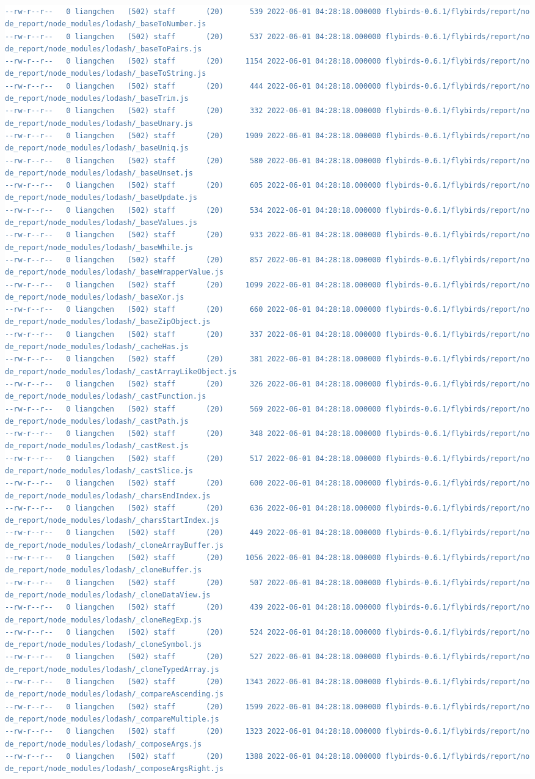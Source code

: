```diff
--rw-r--r--   0 liangchen   (502) staff       (20)      539 2022-06-01 04:28:18.000000 flybirds-0.6.1/flybirds/report/node_report/node_modules/lodash/_baseToNumber.js
--rw-r--r--   0 liangchen   (502) staff       (20)      537 2022-06-01 04:28:18.000000 flybirds-0.6.1/flybirds/report/node_report/node_modules/lodash/_baseToPairs.js
--rw-r--r--   0 liangchen   (502) staff       (20)     1154 2022-06-01 04:28:18.000000 flybirds-0.6.1/flybirds/report/node_report/node_modules/lodash/_baseToString.js
--rw-r--r--   0 liangchen   (502) staff       (20)      444 2022-06-01 04:28:18.000000 flybirds-0.6.1/flybirds/report/node_report/node_modules/lodash/_baseTrim.js
--rw-r--r--   0 liangchen   (502) staff       (20)      332 2022-06-01 04:28:18.000000 flybirds-0.6.1/flybirds/report/node_report/node_modules/lodash/_baseUnary.js
--rw-r--r--   0 liangchen   (502) staff       (20)     1909 2022-06-01 04:28:18.000000 flybirds-0.6.1/flybirds/report/node_report/node_modules/lodash/_baseUniq.js
--rw-r--r--   0 liangchen   (502) staff       (20)      580 2022-06-01 04:28:18.000000 flybirds-0.6.1/flybirds/report/node_report/node_modules/lodash/_baseUnset.js
--rw-r--r--   0 liangchen   (502) staff       (20)      605 2022-06-01 04:28:18.000000 flybirds-0.6.1/flybirds/report/node_report/node_modules/lodash/_baseUpdate.js
--rw-r--r--   0 liangchen   (502) staff       (20)      534 2022-06-01 04:28:18.000000 flybirds-0.6.1/flybirds/report/node_report/node_modules/lodash/_baseValues.js
--rw-r--r--   0 liangchen   (502) staff       (20)      933 2022-06-01 04:28:18.000000 flybirds-0.6.1/flybirds/report/node_report/node_modules/lodash/_baseWhile.js
--rw-r--r--   0 liangchen   (502) staff       (20)      857 2022-06-01 04:28:18.000000 flybirds-0.6.1/flybirds/report/node_report/node_modules/lodash/_baseWrapperValue.js
--rw-r--r--   0 liangchen   (502) staff       (20)     1099 2022-06-01 04:28:18.000000 flybirds-0.6.1/flybirds/report/node_report/node_modules/lodash/_baseXor.js
--rw-r--r--   0 liangchen   (502) staff       (20)      660 2022-06-01 04:28:18.000000 flybirds-0.6.1/flybirds/report/node_report/node_modules/lodash/_baseZipObject.js
--rw-r--r--   0 liangchen   (502) staff       (20)      337 2022-06-01 04:28:18.000000 flybirds-0.6.1/flybirds/report/node_report/node_modules/lodash/_cacheHas.js
--rw-r--r--   0 liangchen   (502) staff       (20)      381 2022-06-01 04:28:18.000000 flybirds-0.6.1/flybirds/report/node_report/node_modules/lodash/_castArrayLikeObject.js
--rw-r--r--   0 liangchen   (502) staff       (20)      326 2022-06-01 04:28:18.000000 flybirds-0.6.1/flybirds/report/node_report/node_modules/lodash/_castFunction.js
--rw-r--r--   0 liangchen   (502) staff       (20)      569 2022-06-01 04:28:18.000000 flybirds-0.6.1/flybirds/report/node_report/node_modules/lodash/_castPath.js
--rw-r--r--   0 liangchen   (502) staff       (20)      348 2022-06-01 04:28:18.000000 flybirds-0.6.1/flybirds/report/node_report/node_modules/lodash/_castRest.js
--rw-r--r--   0 liangchen   (502) staff       (20)      517 2022-06-01 04:28:18.000000 flybirds-0.6.1/flybirds/report/node_report/node_modules/lodash/_castSlice.js
--rw-r--r--   0 liangchen   (502) staff       (20)      600 2022-06-01 04:28:18.000000 flybirds-0.6.1/flybirds/report/node_report/node_modules/lodash/_charsEndIndex.js
--rw-r--r--   0 liangchen   (502) staff       (20)      636 2022-06-01 04:28:18.000000 flybirds-0.6.1/flybirds/report/node_report/node_modules/lodash/_charsStartIndex.js
--rw-r--r--   0 liangchen   (502) staff       (20)      449 2022-06-01 04:28:18.000000 flybirds-0.6.1/flybirds/report/node_report/node_modules/lodash/_cloneArrayBuffer.js
--rw-r--r--   0 liangchen   (502) staff       (20)     1056 2022-06-01 04:28:18.000000 flybirds-0.6.1/flybirds/report/node_report/node_modules/lodash/_cloneBuffer.js
--rw-r--r--   0 liangchen   (502) staff       (20)      507 2022-06-01 04:28:18.000000 flybirds-0.6.1/flybirds/report/node_report/node_modules/lodash/_cloneDataView.js
--rw-r--r--   0 liangchen   (502) staff       (20)      439 2022-06-01 04:28:18.000000 flybirds-0.6.1/flybirds/report/node_report/node_modules/lodash/_cloneRegExp.js
--rw-r--r--   0 liangchen   (502) staff       (20)      524 2022-06-01 04:28:18.000000 flybirds-0.6.1/flybirds/report/node_report/node_modules/lodash/_cloneSymbol.js
--rw-r--r--   0 liangchen   (502) staff       (20)      527 2022-06-01 04:28:18.000000 flybirds-0.6.1/flybirds/report/node_report/node_modules/lodash/_cloneTypedArray.js
--rw-r--r--   0 liangchen   (502) staff       (20)     1343 2022-06-01 04:28:18.000000 flybirds-0.6.1/flybirds/report/node_report/node_modules/lodash/_compareAscending.js
--rw-r--r--   0 liangchen   (502) staff       (20)     1599 2022-06-01 04:28:18.000000 flybirds-0.6.1/flybirds/report/node_report/node_modules/lodash/_compareMultiple.js
--rw-r--r--   0 liangchen   (502) staff       (20)     1323 2022-06-01 04:28:18.000000 flybirds-0.6.1/flybirds/report/node_report/node_modules/lodash/_composeArgs.js
--rw-r--r--   0 liangchen   (502) staff       (20)     1388 2022-06-01 04:28:18.000000 flybirds-0.6.1/flybirds/report/node_report/node_modules/lodash/_composeArgsRight.js
```